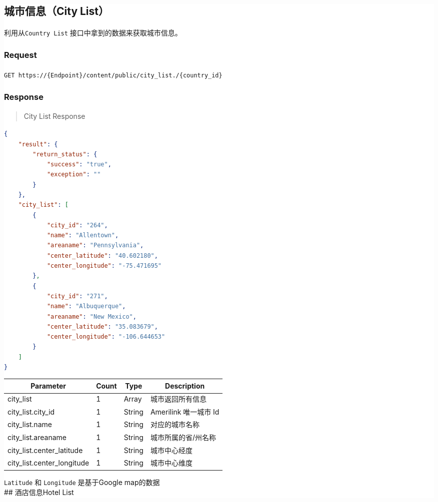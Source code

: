 ## 城市信息（City List）
利用从`Country List` 接口中拿到的数据来获取城市信息。

### Request
`GET https://{Endpoint}/content/public/city_list./{country_id}`

### Response

> City List Response

```json
{
	"result": {
		"return_status": {
			"success": "true",
			"exception": ""
		}
	},
	"city_list": [
		{
			"city_id": "264",
			"name": "Allentown",
			"areaname": "Pennsylvania",
			"center_latitude": "40.602180",
			"center_longitude": "-75.471695"
		},
		{
			"city_id": "271",
			"name": "Albuquerque",
			"areaname": "New Mexico",
			"center_latitude": "35.083679",
			"center_longitude": "-106.644653"
		}
	]
}
```


| Parameter                  | Count | Type   | Description           |
| -------------------------- | ----- | ------ | --------------------- |
| city_list                  | 1     | Array  | 城市返回所有信息      |
| city_list.city_id          | 1     | String | Amerilink 唯一城市 Id |
| city_list.name             | 1     | String | 对应的城市名称        |
| city_list.areaname         | 1     | String | 城市所属的省/州名称   |
| city_list.center_latitude  | 1     | String | 城市中心经度          |
| city_list.center_longitude | 1     | String | 城市中心维度          |
<aside class="notice"><code>Latitude</code> 和 <code>Longitude</code> 是基于Google map的数据 </aside>
## 酒店信息Hotel List
